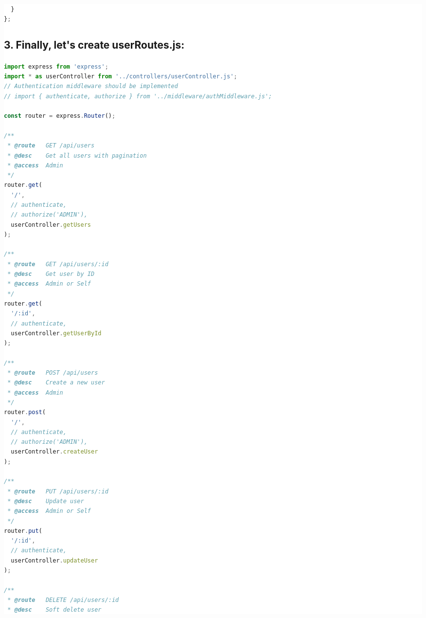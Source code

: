 ```javascript
  }
};
```

## 3. Finally, let's create userRoutes.js:

```javascript
import express from 'express';
import * as userController from '../controllers/userController.js';
// Authentication middleware should be implemented
// import { authenticate, authorize } from '../middleware/authMiddleware.js';

const router = express.Router();

/**
 * @route   GET /api/users
 * @desc    Get all users with pagination
 * @access  Admin
 */
router.get(
  '/',
  // authenticate, 
  // authorize('ADMIN'),
  userController.getUsers
);

/**
 * @route   GET /api/users/:id
 * @desc    Get user by ID
 * @access  Admin or Self
 */
router.get(
  '/:id',
  // authenticate,
  userController.getUserById
);

/**
 * @route   POST /api/users
 * @desc    Create a new user
 * @access  Admin
 */
router.post(
  '/',
  // authenticate,
  // authorize('ADMIN'),
  userController.createUser
);

/**
 * @route   PUT /api/users/:id
 * @desc    Update user
 * @access  Admin or Self
 */
router.put(
  '/:id',
  // authenticate,
  userController.updateUser
);

/**
 * @route   DELETE /api/users/:id
 * @desc    Soft delete user
```